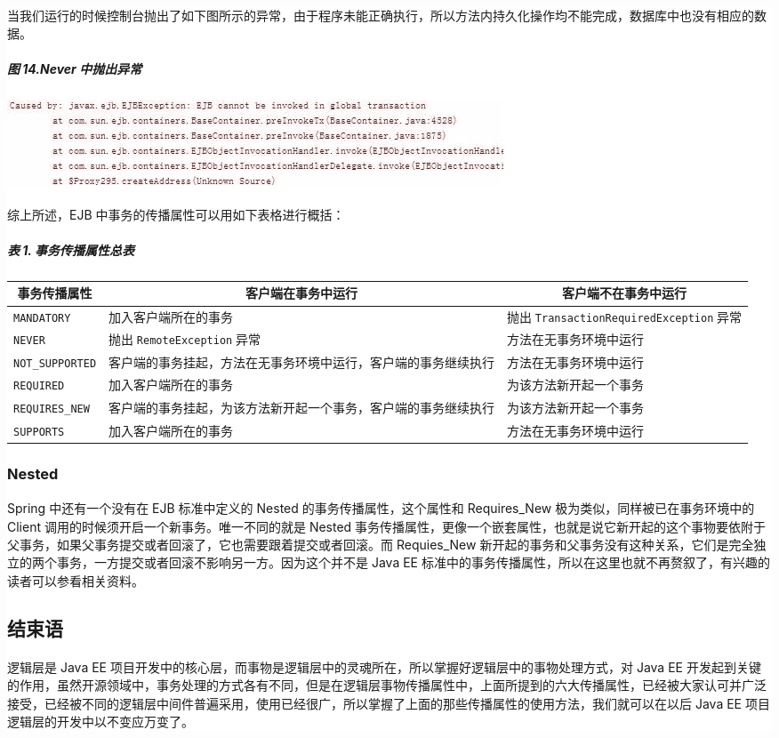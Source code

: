 当我们运行的时候控制台抛出了如下图所示的异常，由于程序未能正确执行，所以方法内持久化操作均不能完成，数据库中也没有相应的数据。

##### 图 14.Never 中抛出异常

![图 14.Never 中抛出异常](img/4791b48ea6516ef8d7daa5b4fb98c0ce.png)

综上所述，EJB 中事务的传播属性可以用如下表格进行概括：

##### 表 1\. 事务传播属性总表

| 事务传播属性 | 客户端在事务中运行 | 客户端不在事务中运行 |
| --- | --- | --- |
| `MANDATORY` | 加入客户端所在的事务 | 抛出 `TransactionRequiredException` 异常 |
| `NEVER` | 抛出 `RemoteException` 异常 | 方法在无事务环境中运行 |
| `NOT_SUPPORTED` | 客户端的事务挂起，方法在无事务环境中运行，客户端的事务继续执行 | 方法在无事务环境中运行 |
| `REQUIRED` | 加入客户端所在的事务 | 为该方法新开起一个事务 |
| `REQUIRES_NEW` | 客户端的事务挂起，为该方法新开起一个事务，客户端的事务继续执行 | 为该方法新开起一个事务 |
| `SUPPORTS` | 加入客户端所在的事务 | 方法在无事务环境中运行 |

### Nested

Spring 中还有一个没有在 EJB 标准中定义的 Nested 的事务传播属性，这个属性和 Requires_New 极为类似，同样被已在事务环境中的 Client 调用的时候须开启一个新事务。唯一不同的就是 Nested 事务传播属性，更像一个嵌套属性，也就是说它新开起的这个事物要依附于父事务，如果父事务提交或者回滚了，它也需要跟着提交或者回滚。而 Requies_New 新开起的事务和父事务没有这种关系，它们是完全独立的两个事务，一方提交或者回滚不影响另一方。因为这个并不是 Java EE 标准中的事务传播属性，所以在这里也就不再赘叙了，有兴趣的读者可以参看相关资料。

## 结束语

逻辑层是 Java EE 项目开发中的核心层，而事物是逻辑层中的灵魂所在，所以掌握好逻辑层中的事物处理方式，对 Java EE 开发起到关键的作用，虽然开源领域中，事务处理的方式各有不同，但是在逻辑层事物传播属性中，上面所提到的六大传播属性，已经被大家认可并广泛接受，已经被不同的逻辑层中间件普遍采用，使用已经很广，所以掌握了上面的那些传播属性的使用方法，我们就可以在以后 Java EE 项目逻辑层的开发中以不变应万变了。